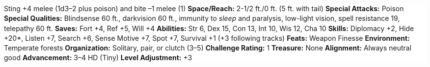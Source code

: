 <td>Sting +4 melee (1d3–2 plus poison) and bite –1 melee (1)</td>
</tr>
<tr class="odd">
<td><strong>Space/Reach:</strong></td>
<td>2-1/2 ft./0 ft. (5 ft. with tail)</td>
</tr>
<tr class="even">
<td><strong>Special Attacks:</strong></td>
<td>Poison</td>
</tr>
<tr class="odd">
<td><strong>Special Qualities:</strong></td>
<td>Blindsense 60 ft., darkvision 60 ft., immunity to <em>sleep</em> and paralysis, low-light vision, spell resistance 19, telepathy 60 ft.</td>
</tr>
<tr class="even">
<td><strong>Saves:</strong></td>
<td>Fort +4, Ref +5, Will +4</td>
</tr>
<tr class="odd">
<td><strong>Abilities:</strong></td>
<td>Str 6, Dex 15, Con 13, Int 10, Wis 12, Cha 10</td>
</tr>
<tr class="even">
<td><strong>Skills:</strong></td>
<td>Diplomacy +2, Hide +20*, Listen +7, Search +6, Sense Motive +7, Spot +7, Survival +1 (+3 following tracks)</td>
</tr>
<tr class="odd">
<td><strong>Feats:</strong></td>
<td>Weapon Finesse</td>
</tr>
<tr class="even">
<td><strong>Environment:</strong></td>
<td>Temperate forests</td>
</tr>
<tr class="odd">
<td><strong>Organization:</strong></td>
<td>Solitary, pair, or clutch (3–5)</td>
</tr>
<tr class="even">
<td><strong>Challenge Rating:</strong></td>
<td>1</td>
</tr>
<tr class="odd">
<td><strong>Treasure:</strong></td>
<td>None</td>
</tr>
<tr class="even">
<td><strong>Alignment:</strong></td>
<td>Always neutral good</td>
</tr>
<tr class="odd">
<td><strong>Advancement:</strong></td>
<td>3–4 HD (Tiny)</td>
</tr>
<tr class="even">
<td><strong>Level Adjustment:</strong></td>
<td>+3</td>
</tr>
</tbody>
</table>
